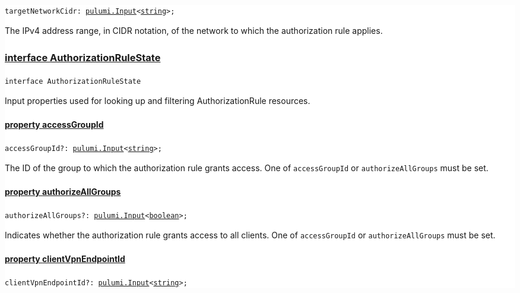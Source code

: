 <pre class="highlight"><code><span class='kd'></span>targetNetworkCidr: <a href='/docs/reference/pkg/nodejs/pulumi/pulumi/#Input'>pulumi.Input</a>&lt;<span class='kd'><a href='https://developer.mozilla.org/en-US/docs/Web/JavaScript/Reference/Global_Objects/String'>string</a></span>&gt;;</code></pre>

The IPv4 address range, in CIDR notation, of the network to which the authorization rule applies.

<h3 class="pdoc-module-header" id="AuthorizationRuleState" data-link-title="AuthorizationRuleState">
    <a href="https://github.com/pulumi/pulumi-aws/blob/b08a8bf97426301e20cfb4790eaddfd5bb8cd655/sdk/nodejs/ec2clientvpn/authorizationRule.ts#L130">
        interface <strong>AuthorizationRuleState</strong>
    </a>
</h3>

<pre class="highlight"><code><span class='kr'>interface</span> <span class='nx'>AuthorizationRuleState</span></code></pre>

Input properties used for looking up and filtering AuthorizationRule resources.

<h4 class="pdoc-member-header" id="AuthorizationRuleState-accessGroupId">
<a class="pdoc-child-name" href="https://github.com/pulumi/pulumi-aws/blob/b08a8bf97426301e20cfb4790eaddfd5bb8cd655/sdk/nodejs/ec2clientvpn/authorizationRule.ts#L134">property <b>accessGroupId</b></a>
</h4>

<pre class="highlight"><code><span class='kd'></span>accessGroupId?: <a href='/docs/reference/pkg/nodejs/pulumi/pulumi/#Input'>pulumi.Input</a>&lt;<span class='kd'><a href='https://developer.mozilla.org/en-US/docs/Web/JavaScript/Reference/Global_Objects/String'>string</a></span>&gt;;</code></pre>

The ID of the group to which the authorization rule grants access. One of `accessGroupId` or `authorizeAllGroups` must be set.

<h4 class="pdoc-member-header" id="AuthorizationRuleState-authorizeAllGroups">
<a class="pdoc-child-name" href="https://github.com/pulumi/pulumi-aws/blob/b08a8bf97426301e20cfb4790eaddfd5bb8cd655/sdk/nodejs/ec2clientvpn/authorizationRule.ts#L138">property <b>authorizeAllGroups</b></a>
</h4>

<pre class="highlight"><code><span class='kd'></span>authorizeAllGroups?: <a href='/docs/reference/pkg/nodejs/pulumi/pulumi/#Input'>pulumi.Input</a>&lt;<span class='kd'><a href='https://developer.mozilla.org/en-US/docs/Web/JavaScript/Reference/Global_Objects/Boolean'>boolean</a></span>&gt;;</code></pre>

Indicates whether the authorization rule grants access to all clients. One of `accessGroupId` or `authorizeAllGroups` must be set.

<h4 class="pdoc-member-header" id="AuthorizationRuleState-clientVpnEndpointId">
<a class="pdoc-child-name" href="https://github.com/pulumi/pulumi-aws/blob/b08a8bf97426301e20cfb4790eaddfd5bb8cd655/sdk/nodejs/ec2clientvpn/authorizationRule.ts#L142">property <b>clientVpnEndpointId</b></a>
</h4>

<pre class="highlight"><code><span class='kd'></span>clientVpnEndpointId?: <a href='/docs/reference/pkg/nodejs/pulumi/pulumi/#Input'>pulumi.Input</a>&lt;<span class='kd'><a href='https://developer.mozilla.org/en-US/docs/Web/JavaScript/Reference/Global_Objects/String'>string</a></span>&gt;;</code></pre>
